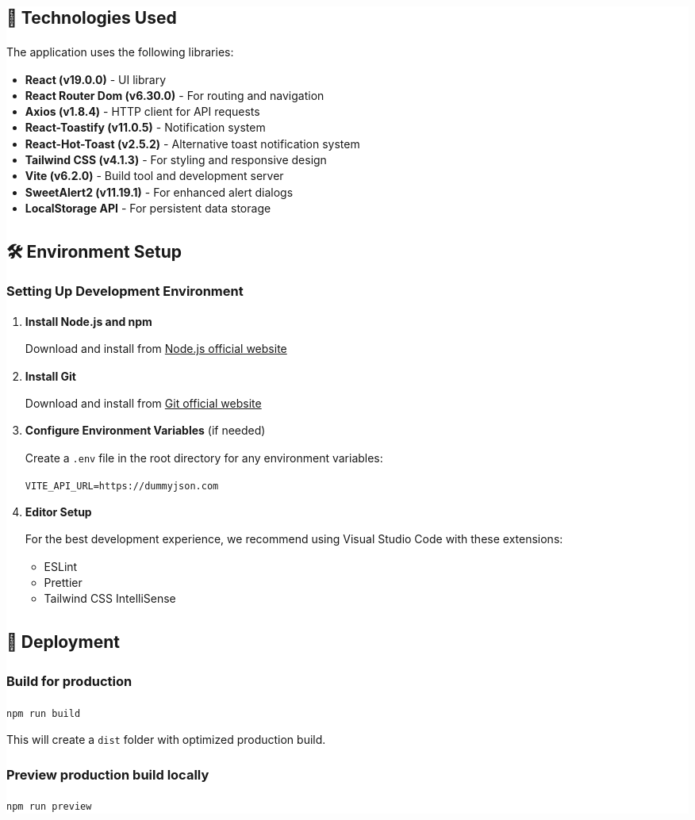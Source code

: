 ## 🔧 Technologies Used

The application uses the following libraries:

- **React (v19.0.0)** - UI library
- **React Router Dom (v6.30.0)** - For routing and navigation
- **Axios (v1.8.4)** - HTTP client for API requests
- **React-Toastify (v11.0.5)** - Notification system
- **React-Hot-Toast (v2.5.2)** - Alternative toast notification system
- **Tailwind CSS (v4.1.3)** - For styling and responsive design
- **Vite (v6.2.0)** - Build tool and development server
- **SweetAlert2 (v11.19.1)** - For enhanced alert dialogs
- **LocalStorage API** - For persistent data storage

## 🛠️ Environment Setup

### Setting Up Development Environment

1. **Install Node.js and npm**

   Download and install from [Node.js official website](https://nodejs.org/)

2. **Install Git**

   Download and install from [Git official website](https://git-scm.com/)

3. **Configure Environment Variables** (if needed)

   Create a `.env` file in the root directory for any environment variables:

   ```
   VITE_API_URL=https://dummyjson.com
   ```

4. **Editor Setup**

   For the best development experience, we recommend using Visual Studio Code with these extensions:

   - ESLint
   - Prettier
   - Tailwind CSS IntelliSense

## 🚀 Deployment

### Build for production

```bash
npm run build
```

This will create a `dist` folder with optimized production build.

### Preview production build locally

```bash
npm run preview
```
